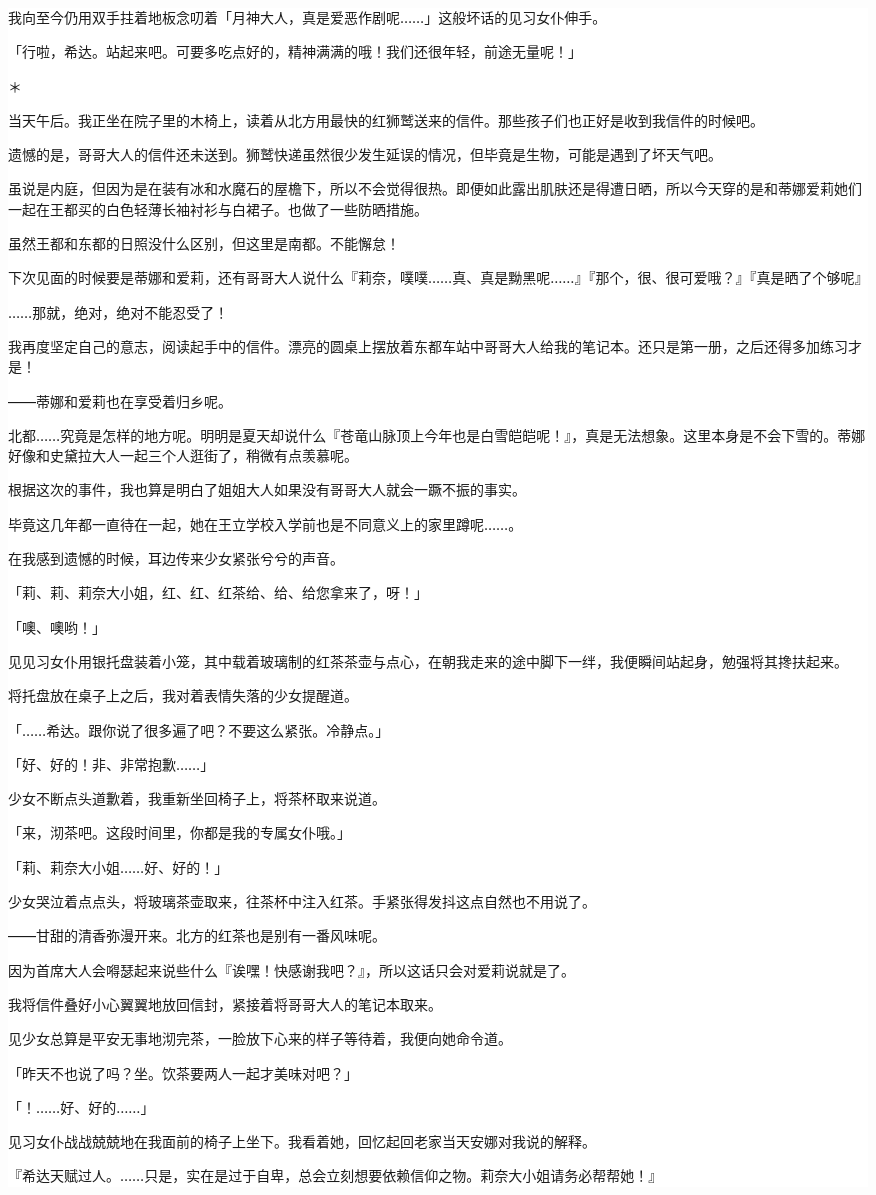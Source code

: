 我向至今仍用双手拄着地板念叨着「月神大人，真是爱恶作剧呢……」这般坏话的见习女仆伸手。

「行啦，希达。站起来吧。可要多吃点好的，精神满满的哦！我们还很年轻，前途无量呢！」

＊

当天午后。我正坐在院子里的木椅上，读着从北方用最快的红狮鹫送来的信件。那些孩子们也正好是收到我信件的时候吧。

遗憾的是，哥哥大人的信件还未送到。狮鹫快递虽然很少发生延误的情况，但毕竟是生物，可能是遇到了坏天气吧。

虽说是内庭，但因为是在装有冰和水魔石的屋檐下，所以不会觉得很热。即便如此露出肌肤还是得遭日晒，所以今天穿的是和蒂娜爱莉她们一起在王都买的白色轻薄长袖衬衫与白裙子。也做了一些防晒措施。

虽然王都和东都的日照没什么区别，但这里是南都。不能懈怠！

下次见面的时候要是蒂娜和爱莉，还有哥哥大人说什么『莉奈，噗噗……真、真是黝黑呢……』『那个，很、很可爱哦？』『真是晒了个够呢』

……那就，绝对，绝对不能忍受了！

我再度坚定自己的意志，阅读起手中的信件。漂亮的圆桌上摆放着东都车站中哥哥大人给我的笔记本。还只是第一册，之后还得多加练习才是！

——蒂娜和爱莉也在享受着归乡呢。

北都……究竟是怎样的地方呢。明明是夏天却说什么『苍竜山脉顶上今年也是白雪皑皑呢！』，真是无法想象。这里本身是不会下雪的。蒂娜好像和史黛拉大人一起三个人逛街了，稍微有点羡慕呢。

根据这次的事件，我也算是明白了姐姐大人如果没有哥哥大人就会一蹶不振的事实。

毕竟这几年都一直待在一起，她在王立学校入学前也是不同意义上的家里蹲呢……。

在我感到遗憾的时候，耳边传来少女紧张兮兮的声音。

「莉、莉、莉奈大小姐，红、红、红茶给、给、给您拿来了，呀！」

「噢、噢哟！」

见见习女仆用银托盘装着小笼，其中载着玻璃制的红茶茶壶与点心，在朝我走来的途中脚下一绊，我便瞬间站起身，勉强将其搀扶起来。

将托盘放在桌子上之后，我对着表情失落的少女提醒道。

「……希达。跟你说了很多遍了吧？不要这么紧张。冷静点。」

「好、好的！非、非常抱歉……」

少女不断点头道歉着，我重新坐回椅子上，将茶杯取来说道。

「来，沏茶吧。这段时间里，你都是我的专属女仆哦。」

「莉、莉奈大小姐……好、好的！」

少女哭泣着点点头，将玻璃茶壶取来，往茶杯中注入红茶。手紧张得发抖这点自然也不用说了。

——甘甜的清香弥漫开来。北方的红茶也是别有一番风味呢。

因为首席大人会嘚瑟起来说些什么『诶嘿！快感谢我吧？』，所以这话只会对爱莉说就是了。

我将信件叠好小心翼翼地放回信封，紧接着将哥哥大人的笔记本取来。

见少女总算是平安无事地沏完茶，一脸放下心来的样子等待着，我便向她命令道。

「昨天不也说了吗？坐。饮茶要两人一起才美味对吧？」

「！……好、好的……」

见习女仆战战兢兢地在我面前的椅子上坐下。我看着她，回忆起回老家当天安娜对我说的解释。

『希达天赋过人。……只是，实在是过于自卑，总会立刻想要依赖信仰之物。莉奈大小姐请务必帮帮她！』
